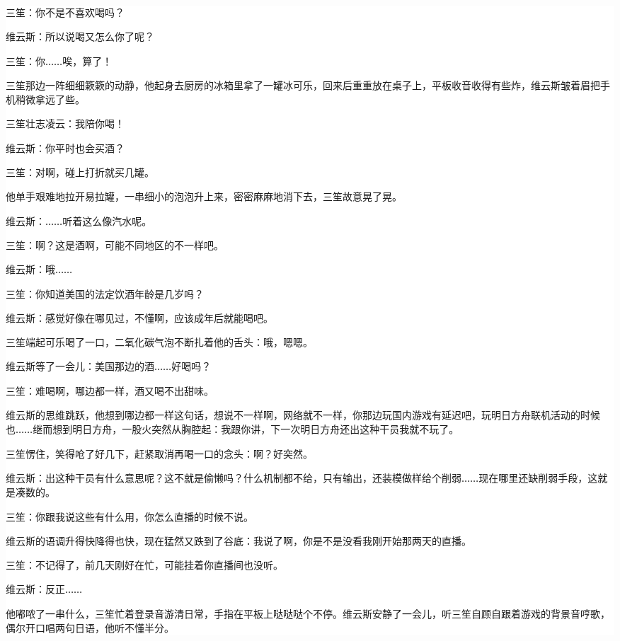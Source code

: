 
三笙：你不是不喜欢喝吗？


维云斯：所以说喝又怎么你了呢？


三笙：你……唉，算了！


三笙那边一阵细细簌簌的动静，他起身去厨房的冰箱里拿了一罐冰可乐，回来后重重放在桌子上，平板收音收得有些炸，维云斯皱着眉把手机稍微拿远了些。


三笙壮志凌云：我陪你喝！


维云斯：你平时也会买酒？


三笙：对啊，碰上打折就买几罐。


他单手艰难地拉开易拉罐，一串细小的泡泡升上来，密密麻麻地消下去，三笙故意晃了晃。


维云斯：……听着这么像汽水呢。


三笙：啊？这是酒啊，可能不同地区的不一样吧。


维云斯：哦……


三笙：你知道美国的法定饮酒年龄是几岁吗？


维云斯：感觉好像在哪见过，不懂啊，应该成年后就能喝吧。


三笙端起可乐喝了一口，二氧化碳气泡不断扎着他的舌头：哦，嗯嗯。


维云斯等了一会儿：美国那边的酒……好喝吗？


三笙：难喝啊，哪边都一样，酒又喝不出甜味。


维云斯的思维跳跃，他想到哪边都一样这句话，想说不一样啊，网络就不一样，你那边玩国内游戏有延迟吧，玩明日方舟联机活动的时候也……继而想到明日方舟，一股火突然从胸腔起：我跟你讲，下一次明日方舟还出这种干员我就不玩了。


三笙愣住，笑得呛了好几下，赶紧取消再喝一口的念头：啊？好突然。


维云斯：出这种干员有什么意思呢？这不就是偷懒吗？什么机制都不给，只有输出，还装模做样给个削弱……现在哪里还缺削弱手段，这就是凑数的。


三笙：你跟我说这些有什么用，你怎么直播的时候不说。


维云斯的语调升得快降得也快，现在猛然又跌到了谷底：我说了啊，你是不是没看我刚开始那两天的直播。


三笙：不记得了，前几天刚好在忙，可能挂着你直播间也没听。


维云斯：反正……


他嘟哝了一串什么，三笙忙着登录音游清日常，手指在平板上哒哒哒个不停。维云斯安静了一会儿，听三笙自顾自跟着游戏的背景音哼歌，偶尔开口唱两句日语，他听不懂半分。
